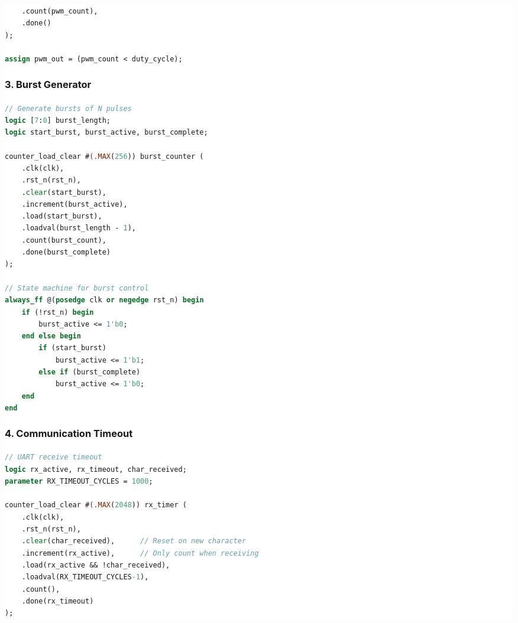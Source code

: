 ```systemverilog
    .count(pwm_count),
    .done()
);

assign pwm_out = (pwm_count < duty_cycle);
```

### 3. Burst Generator
```systemverilog
// Generate bursts of N pulses
logic [7:0] burst_length;
logic start_burst, burst_active, burst_complete;

counter_load_clear #(.MAX(256)) burst_counter (
    .clk(clk),
    .rst_n(rst_n),
    .clear(start_burst),
    .increment(burst_active),
    .load(start_burst),
    .loadval(burst_length - 1),
    .count(burst_count),
    .done(burst_complete)
);

// State machine for burst control
always_ff @(posedge clk or negedge rst_n) begin
    if (!rst_n) begin
        burst_active <= 1'b0;
    end else begin
        if (start_burst)
            burst_active <= 1'b1;
        else if (burst_complete)
            burst_active <= 1'b0;
    end
end
```

### 4. Communication Timeout
```systemverilog
// UART receive timeout
logic rx_active, rx_timeout, char_received;
parameter RX_TIMEOUT_CYCLES = 1000;

counter_load_clear #(.MAX(2048)) rx_timer (
    .clk(clk),
    .rst_n(rst_n),
    .clear(char_received),      // Reset on new character
    .increment(rx_active),      // Only count when receiving
    .load(rx_active && !char_received),
    .loadval(RX_TIMEOUT_CYCLES-1),
    .count(),
    .done(rx_timeout)
);
```
